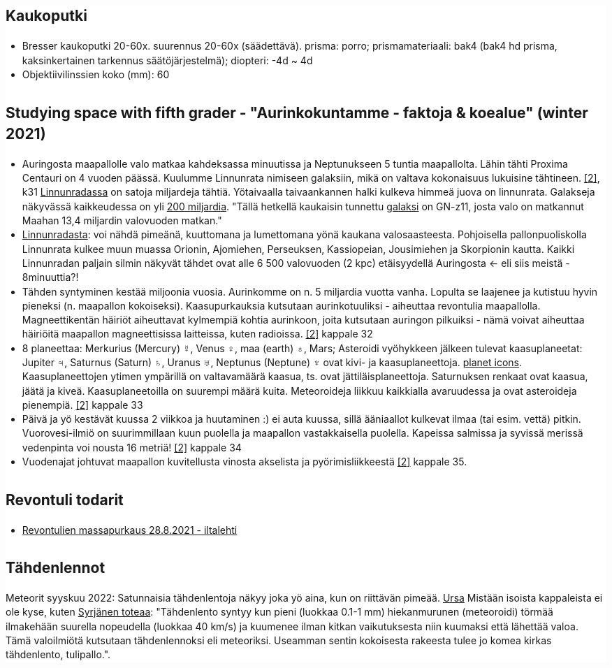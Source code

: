 ## Kaukoputki
- Bresser kaukoputki 20-60x. suurennus 20-60x (säädettävä). prisma: porro; prismamateriaali: bak4 (bak4 hd prisma, kaksinkertainen tarkennus säätöjärjestelmä); diopteri: -4d ~ 4d
- Objektiivilinssien koko (mm): 60

## Studying space with fifth grader - "Aurinkokuntamme - faktoja & koealue" (winter 2021)
- Auringosta maapallolle valo matkaa kahdeksassa minuutissa ja Neptunukseen 5 tuntia maapallolta. Lähin tähti Proxima Centauri on 4 vuoden päässä. Kuulumme Linnunrata nimiseen galaksiin, mikä on valtava kokonaisuus lukuisine tähtineen. [[2]](#2), k31 [Linnunradassa](https://fi.wikipedia.org/wiki/Linnunrata) on satoja miljardeja tähtiä. Yötaivaalla taivaankannen halki kulkeva himmeä juova on linnunrata. Galakseja näkyvässä kaikkeudessa on yli [200 miljardia](https://www.avaruus.fi/uutiset/tahdet-sumut-ja-galaksit/maailmankaikkeudessa-on-galakseja-ainakin-kymmenen-kertaa-arvioitua-enemman.html). "Tällä hetkellä kaukaisin tunnettu [galaksi](https://fi.wikipedia.org/wiki/Galaksi) on GN-z11, josta valo on matkannut Maahan 13,4 miljardin valovuoden matkan." 
- [Linnunradasta](https://fi.wikipedia.org/wiki/Linnunrata): voi nähdä pimeänä, kuuttomana ja lumettomana yönä kaukana valosaasteesta. Pohjoisella pallonpuoliskolla Linnunrata kulkee muun muassa Orionin, Ajomiehen, Perseuksen, Kassiopeian, Jousimiehen ja Skorpionin kautta. Kaikki Linnunradan paljain silmin näkyvät tähdet ovat alle 6 500 valovuoden (2 kpc) etäisyydellä Auringosta <- eli siis meistä - 8minuuttia?!
- Tähden syntyminen kestää miljoonia vuosia. Aurinkomme on n. 5 miljardia vuotta vanha. Lopulta se laajenee ja kutistuu hyvin pieneksi (n. maapallon kokoiseksi). Kaasupurkauksia kutsutaan aurinkotuuliksi - aiheuttaa revontulia maapallolla. Magneettikentän häiriöt aiheuttavat kylmempiä kohtia aurinkoon, joita kutsutaan auringon pilkuiksi - nämä voivat aiheuttaa häiriöitä maapallon magneettisissa laitteissa, kuten radioissa. [[2]](#2) kappale 32
- 8 planeettaa: Merkurius (Mercury) &#9791;, Venus &#9792;, maa (earth) &#9793;, Mars; Asteroidi vyöhykkeen jälkeen tulevat kaasuplaneetat: Jupiter &#9795;, Saturnus (Saturn) &#9796;, Uranus &#9797;, Neptunus (Neptune) &#9798; ovat kivi- ja kaasuplaneettoja. [planet icons](https://www.altcodesymbols.com/symbols/planet). Kaasuplaneettojen ytimen ympärillä on valtavamäärä kaasua, ts. ovat jättiläisplaneettoja. Saturnuksen renkaat ovat kaasua, jäätä ja kiveä. Kaasuplaneetoilla on suurempi määrä kuita. Meteoroideja liikkuu kaikkialla avaruudessa ja ovat asteroideja pienempiä. [[2]](#2) kappale 33
- Päivä ja yö kestävät kuussa 2 viikkoa ja huutaminen :) ei auta kuussa, sillä ääniaallot kulkevat ilmaa (tai esim. vettä) pitkin. Vuorovesi-ilmiö on suurimmillaan kuun puolella ja maapallon vastakkaisella puolella. Kapeissa salmissa ja syvissä merissä vedenpinta voi nousta 16 metriä! [[2]](#2) kappale 34 
- Vuodenajat johtuvat maapallon kuvitellusta vinosta akselista ja pyörimisliikkeestä [[2]](#2) kappale 35. 

## Revontuli todarit

- [Revontulien massapurkaus 28.8.2021 - iltalehti](https://www.is.fi/kotimaa/art-2000008225450.html)


## Tähdenlennot

Meteorit syyskuu 2022: Satunnaisia tähdenlentoja näkyy joka yö aina, kun on riittävän pimeää. [Ursa](https://www.ursa.fi/taivaalla/tahtitaivas-tanaan/2022/syyskuu/meteorit.html)
Mistään isoista kappaleista ei ole kyse, kuten [Syrjänen toteaa](https://www.mv.helsinki.fi/home/syrjanen/meteorit.html): "Tähdenlento syntyy kun pieni (luokkaa 0.1-1 mm) hiekanmurunen (meteoroidi) törmää ilmakehään suurella nopeudella (luokkaa 40 km/s) ja kuumenee ilman kitkan vaikutuksesta niin kuumaksi että lähettää valoa. Tämä valoilmiötä kutsutaan tähdenlennoksi eli meteoriksi. Useamman sentin kokoisesta rakeesta tulee jo komea kirkas tähdenlento, tulipallo.".
